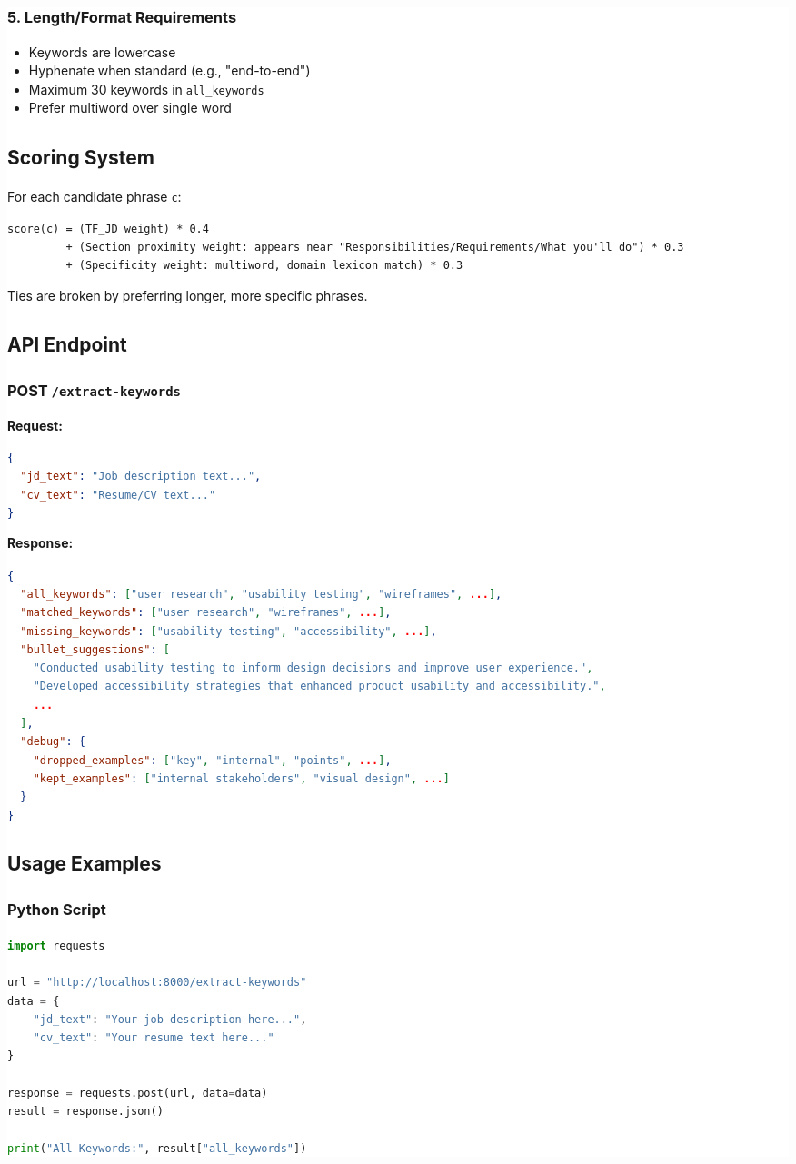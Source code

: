 ### 5. Length/Format Requirements
- Keywords are lowercase
- Hyphenate when standard (e.g., "end-to-end")
- Maximum 30 keywords in `all_keywords`
- Prefer multiword over single word

## Scoring System

For each candidate phrase `c`:
```
score(c) = (TF_JD weight) * 0.4
         + (Section proximity weight: appears near "Responsibilities/Requirements/What you'll do") * 0.3
         + (Specificity weight: multiword, domain lexicon match) * 0.3
```

Ties are broken by preferring longer, more specific phrases.

## API Endpoint

### POST `/extract-keywords`

**Request:**
```json
{
  "jd_text": "Job description text...",
  "cv_text": "Resume/CV text..."
}
```

**Response:**
```json
{
  "all_keywords": ["user research", "usability testing", "wireframes", ...],
  "matched_keywords": ["user research", "wireframes", ...],
  "missing_keywords": ["usability testing", "accessibility", ...],
  "bullet_suggestions": [
    "Conducted usability testing to inform design decisions and improve user experience.",
    "Developed accessibility strategies that enhanced product usability and accessibility.",
    ...
  ],
  "debug": {
    "dropped_examples": ["key", "internal", "points", ...],
    "kept_examples": ["internal stakeholders", "visual design", ...]
  }
}
```

## Usage Examples

### Python Script
```python
import requests

url = "http://localhost:8000/extract-keywords"
data = {
    "jd_text": "Your job description here...",
    "cv_text": "Your resume text here..."
}

response = requests.post(url, data=data)
result = response.json()

print("All Keywords:", result["all_keywords"])
```